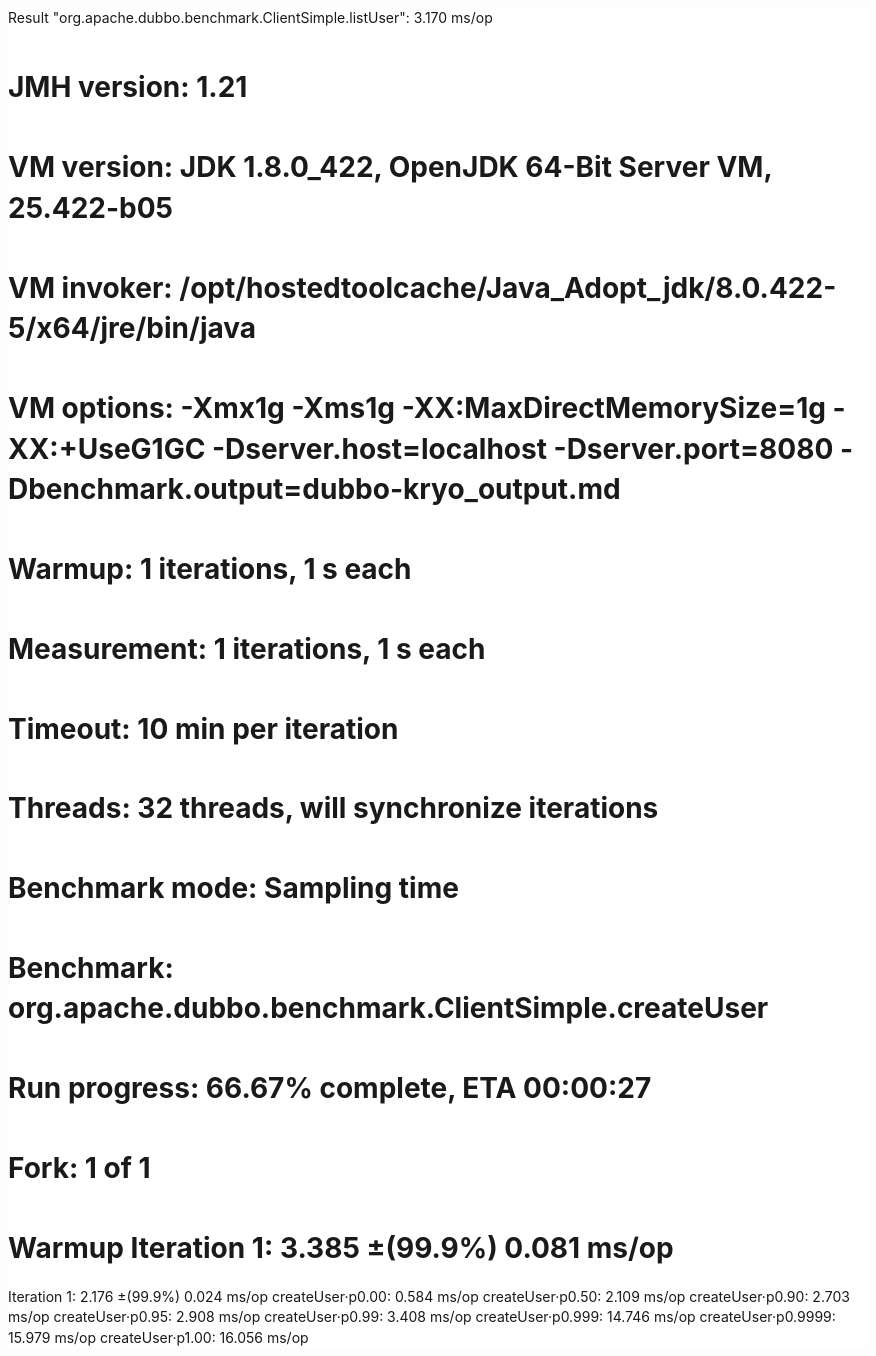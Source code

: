 
Result "org.apache.dubbo.benchmark.ClientSimple.listUser":
  3.170 ms/op


# JMH version: 1.21
# VM version: JDK 1.8.0_422, OpenJDK 64-Bit Server VM, 25.422-b05
# VM invoker: /opt/hostedtoolcache/Java_Adopt_jdk/8.0.422-5/x64/jre/bin/java
# VM options: -Xmx1g -Xms1g -XX:MaxDirectMemorySize=1g -XX:+UseG1GC -Dserver.host=localhost -Dserver.port=8080 -Dbenchmark.output=dubbo-kryo_output.md
# Warmup: 1 iterations, 1 s each
# Measurement: 1 iterations, 1 s each
# Timeout: 10 min per iteration
# Threads: 32 threads, will synchronize iterations
# Benchmark mode: Sampling time
# Benchmark: org.apache.dubbo.benchmark.ClientSimple.createUser

# Run progress: 66.67% complete, ETA 00:00:27
# Fork: 1 of 1
# Warmup Iteration   1: 3.385 ±(99.9%) 0.081 ms/op
Iteration   1: 2.176 ±(99.9%) 0.024 ms/op
                 createUser·p0.00:   0.584 ms/op
                 createUser·p0.50:   2.109 ms/op
                 createUser·p0.90:   2.703 ms/op
                 createUser·p0.95:   2.908 ms/op
                 createUser·p0.99:   3.408 ms/op
                 createUser·p0.999:  14.746 ms/op
                 createUser·p0.9999: 15.979 ms/op
                 createUser·p1.00:   16.056 ms/op
